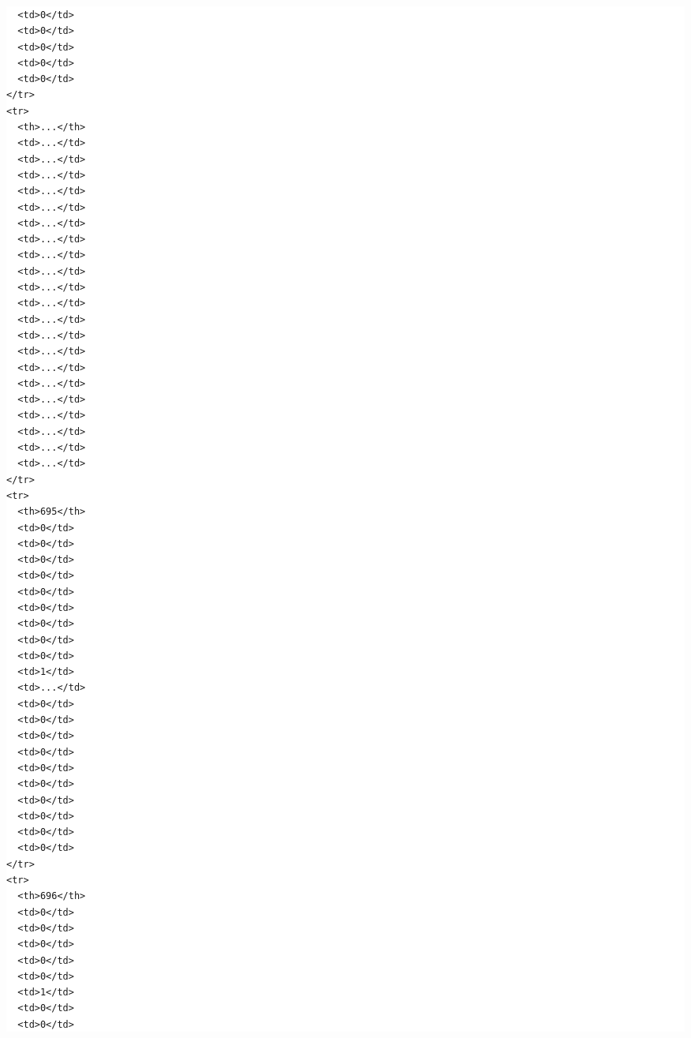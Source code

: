       <td>0</td>
      <td>0</td>
      <td>0</td>
      <td>0</td>
      <td>0</td>
    </tr>
    <tr>
      <th>...</th>
      <td>...</td>
      <td>...</td>
      <td>...</td>
      <td>...</td>
      <td>...</td>
      <td>...</td>
      <td>...</td>
      <td>...</td>
      <td>...</td>
      <td>...</td>
      <td>...</td>
      <td>...</td>
      <td>...</td>
      <td>...</td>
      <td>...</td>
      <td>...</td>
      <td>...</td>
      <td>...</td>
      <td>...</td>
      <td>...</td>
      <td>...</td>
    </tr>
    <tr>
      <th>695</th>
      <td>0</td>
      <td>0</td>
      <td>0</td>
      <td>0</td>
      <td>0</td>
      <td>0</td>
      <td>0</td>
      <td>0</td>
      <td>0</td>
      <td>1</td>
      <td>...</td>
      <td>0</td>
      <td>0</td>
      <td>0</td>
      <td>0</td>
      <td>0</td>
      <td>0</td>
      <td>0</td>
      <td>0</td>
      <td>0</td>
      <td>0</td>
    </tr>
    <tr>
      <th>696</th>
      <td>0</td>
      <td>0</td>
      <td>0</td>
      <td>0</td>
      <td>0</td>
      <td>1</td>
      <td>0</td>
      <td>0</td>